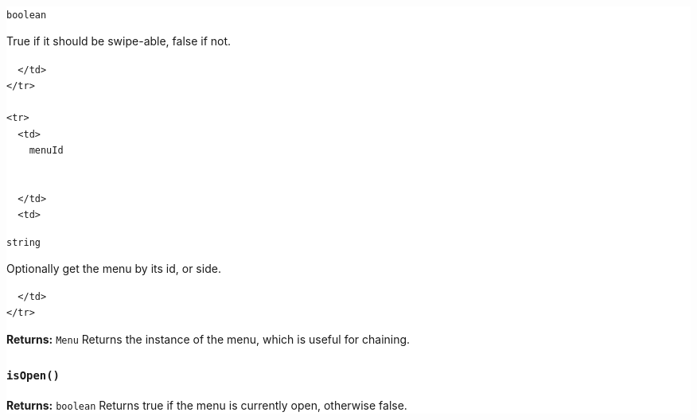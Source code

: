   <code>boolean</code>
      </td>
      <td>
        <p>True if it should be swipe-able, false if not.</p>

        
      </td>
    </tr>
    
    <tr>
      <td>
        menuId
        
        
      </td>
      <td>
        
  <code>string</code>
      </td>
      <td>
        <p>Optionally get the menu by its id, or side.</p>

        
      </td>
    </tr>
    
  </tbody>
</table>





<div class="return-value">
<i class="icon ion-arrow-return-left"></i>
<b>Returns:</b> 
  <code>Menu</code> Returns the instance of the menu, which is useful for chaining.
</div>




<div id="isOpen"></div>

<h3>
<a class="anchor" name="isOpen" href="#isOpen"></a>
<code>isOpen()</code>
  

</h3>








<div class="return-value">
<i class="icon ion-arrow-return-left"></i>
<b>Returns:</b> 
  <code>boolean</code> Returns true if the menu is currently open, otherwise false.
</div>

